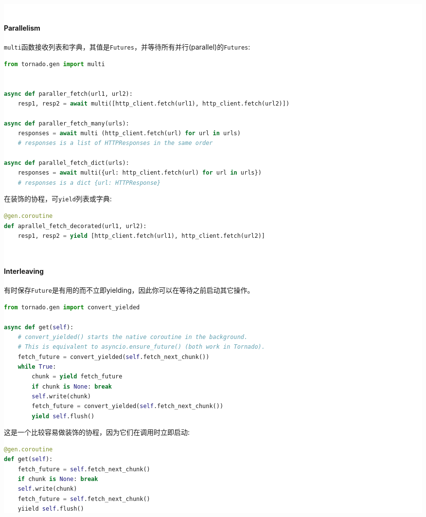 <br>

#### Parallelism

`multi`函数接收列表和字典，其值是`Futures`，并等待所有并行(parallel)的`Futures`:

```python
from tornado.gen import multi


async def paraller_fetch(url1, url2):
    resp1, resp2 = await multi([http_client.fetch(url1), http_client.fetch(url2)])

async def paraller_fetch_many(urls):
    responses = await multi (http_client.fetch(url) for url in urls)
    # responses is a list of HTTPResponses in the same order

async def parallel_fetch_dict(urls):
    responses = await multi({url: http_client.fetch(url) for url in urls})
    # responses is a dict {url: HTTPResponse}
```

在装饰的协程，可`yield`列表或字典:



```python
@gen.coroutine
def aprallel_fetch_decorated(url1, url2):
    resp1, resp2 = yield [http_client.fetch(url1), http_client.fetch(url2)]
```

<br>

#### Interleaving

有时保存`Future`是有用的而不立即yielding，因此你可以在等待之前启动其它操作。

```python
from tornado.gen import convert_yielded

async def get(self):
    # convert_yielded() starts the native coroutine in the background.
    # This is equivalent to asyncio.ensure_future() (both work in Tornado).
    fetch_future = convert_yielded(self.fetch_next_chunk())
    while True:
        chunk = yield fetch_future
        if chunk is None: break
        self.write(chunk)
        fetch_future = convert_yielded(self.fetch_next_chunk())
        yield self.flush()
```

这是一个比较容易做装饰的协程，因为它们在调用时立即启动:

```python
@gen.coroutine
def get(self):
    fetch_future = self.fetch_next_chunk()
    if chunk is None: break
    self.write(chunk)
    fetch_future = self.fetch_next_chunk()
    yiield self.flush()
```
